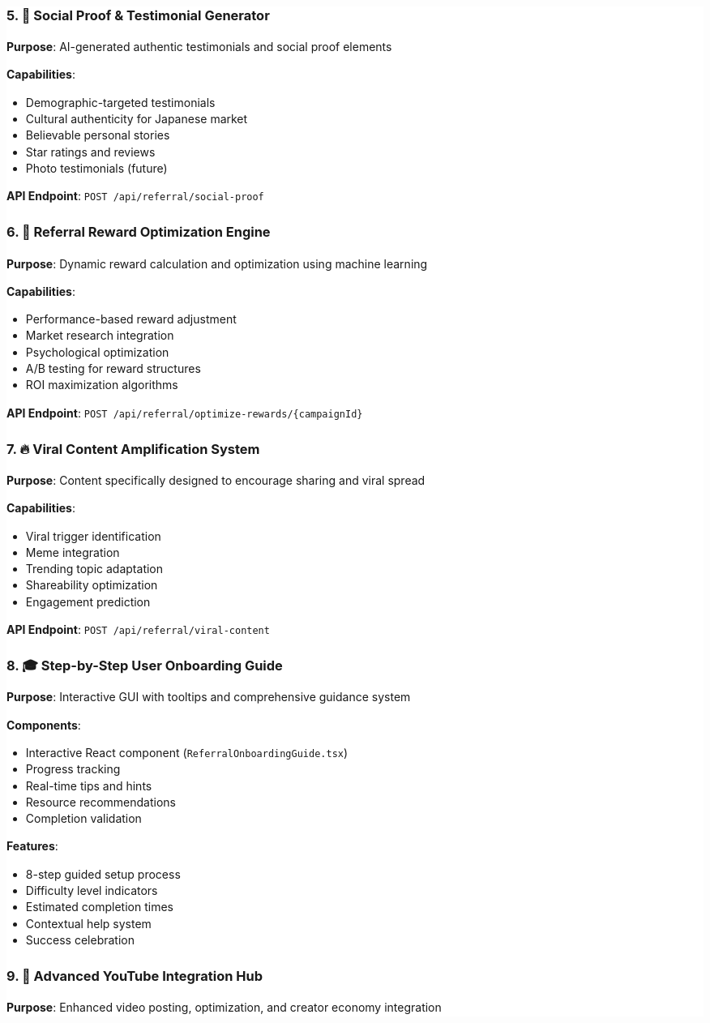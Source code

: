 ### 5. 💬 Social Proof & Testimonial Generator
**Purpose**: AI-generated authentic testimonials and social proof elements

**Capabilities**:
- Demographic-targeted testimonials
- Cultural authenticity for Japanese market
- Believable personal stories
- Star ratings and reviews
- Photo testimonials (future)

**API Endpoint**: `POST /api/referral/social-proof`

### 6. 🎯 Referral Reward Optimization Engine
**Purpose**: Dynamic reward calculation and optimization using machine learning

**Capabilities**:
- Performance-based reward adjustment
- Market research integration
- Psychological optimization
- A/B testing for reward structures
- ROI maximization algorithms

**API Endpoint**: `POST /api/referral/optimize-rewards/{campaignId}`

### 7. 🔥 Viral Content Amplification System
**Purpose**: Content specifically designed to encourage sharing and viral spread

**Capabilities**:
- Viral trigger identification
- Meme integration
- Trending topic adaptation
- Shareability optimization
- Engagement prediction

**API Endpoint**: `POST /api/referral/viral-content`

### 8. 🎓 Step-by-Step User Onboarding Guide
**Purpose**: Interactive GUI with tooltips and comprehensive guidance system

**Components**:
- Interactive React component (`ReferralOnboardingGuide.tsx`)
- Progress tracking
- Real-time tips and hints
- Resource recommendations
- Completion validation

**Features**:
- 8-step guided setup process
- Difficulty level indicators
- Estimated completion times
- Contextual help system
- Success celebration

### 9. 🎥 Advanced YouTube Integration Hub
**Purpose**: Enhanced video posting, optimization, and creator economy integration
